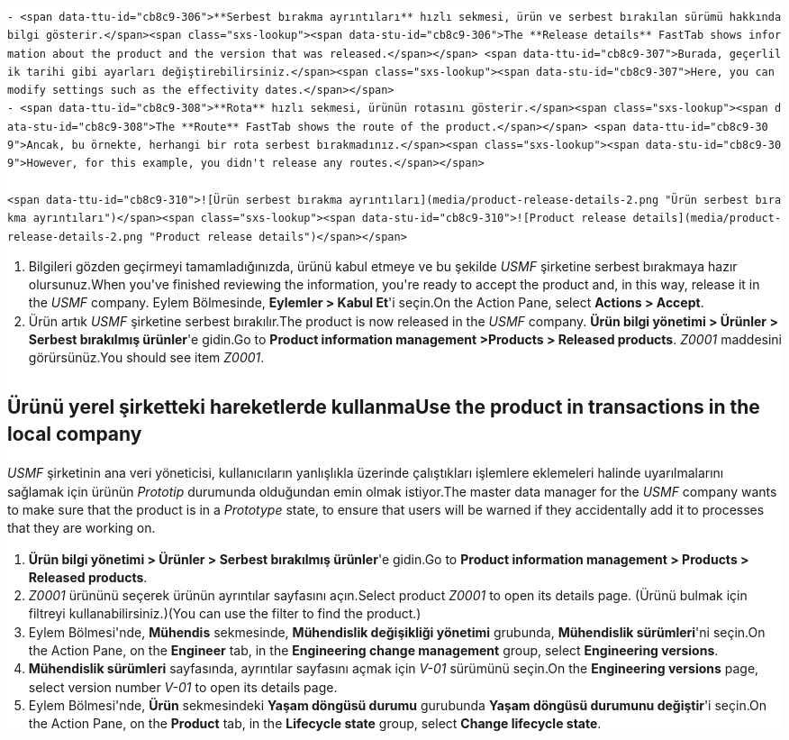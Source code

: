     - <span data-ttu-id="cb8c9-306">**Serbest bırakma ayrıntıları** hızlı sekmesi, ürün ve serbest bırakılan sürümü hakkında bilgi gösterir.</span><span class="sxs-lookup"><span data-stu-id="cb8c9-306">The **Release details** FastTab shows information about the product and the version that was released.</span></span> <span data-ttu-id="cb8c9-307">Burada, geçerlilik tarihi gibi ayarları değiştirebilirsiniz.</span><span class="sxs-lookup"><span data-stu-id="cb8c9-307">Here, you can modify settings such as the effectivity dates.</span></span>
    - <span data-ttu-id="cb8c9-308">**Rota** hızlı sekmesi, ürünün rotasını gösterir.</span><span class="sxs-lookup"><span data-stu-id="cb8c9-308">The **Route** FastTab shows the route of the product.</span></span> <span data-ttu-id="cb8c9-309">Ancak, bu örnekte, herhangi bir rota serbest bırakmadınız.</span><span class="sxs-lookup"><span data-stu-id="cb8c9-309">However, for this example, you didn't release any routes.</span></span>

    <span data-ttu-id="cb8c9-310">![Ürün serbest bırakma ayrıntıları](media/product-release-details-2.png "Ürün serbest bırakma ayrıntıları")</span><span class="sxs-lookup"><span data-stu-id="cb8c9-310">![Product release details](media/product-release-details-2.png "Product release details")</span></span>

1. <span data-ttu-id="cb8c9-311">Bilgileri gözden geçirmeyi tamamladığınızda, ürünü kabul etmeye ve bu şekilde *USMF* şirketine serbest bırakmaya hazır olursunuz.</span><span class="sxs-lookup"><span data-stu-id="cb8c9-311">When you've finished reviewing the information, you're ready to accept the product and, in this way, release it in the *USMF* company.</span></span> <span data-ttu-id="cb8c9-312">Eylem Bölmesinde, **Eylemler &gt; Kabul Et**'i seçin.</span><span class="sxs-lookup"><span data-stu-id="cb8c9-312">On the Action Pane, select **Actions &gt; Accept**.</span></span>
1. <span data-ttu-id="cb8c9-313">Ürün artık *USMF* şirketine serbest bırakılır.</span><span class="sxs-lookup"><span data-stu-id="cb8c9-313">The product is now released in the *USMF* company.</span></span> <span data-ttu-id="cb8c9-314">**Ürün bilgi yönetimi &gt; Ürünler &gt; Serbest bırakılmış ürünler**'e gidin.</span><span class="sxs-lookup"><span data-stu-id="cb8c9-314">Go to **Product information management &gt;Products &gt; Released products**.</span></span> <span data-ttu-id="cb8c9-315">*Z0001* maddesini görürsünüz.</span><span class="sxs-lookup"><span data-stu-id="cb8c9-315">You should see item *Z0001*.</span></span>

## <a name="use-the-product-in-transactions-in-the-local-company"></a><span data-ttu-id="cb8c9-316">Ürünü yerel şirketteki hareketlerde kullanma</span><span class="sxs-lookup"><span data-stu-id="cb8c9-316">Use the product in transactions in the local company</span></span>

<span data-ttu-id="cb8c9-317">*USMF* şirketinin ana veri yöneticisi, kullanıcıların yanlışlıkla üzerinde çalıştıkları işlemlere eklemeleri halinde uyarılmalarını sağlamak için ürünün *Prototip* durumunda olduğundan emin olmak istiyor.</span><span class="sxs-lookup"><span data-stu-id="cb8c9-317">The master data manager for the *USMF* company wants to make sure that the product is in a *Prototype* state, to ensure that users will be warned if they accidentally add it to processes that they are working on.</span></span>

1. <span data-ttu-id="cb8c9-318">**Ürün bilgi yönetimi &gt; Ürünler &gt; Serbest bırakılmış ürünler**'e gidin.</span><span class="sxs-lookup"><span data-stu-id="cb8c9-318">Go to **Product information management &gt; Products &gt; Released products**.</span></span>
1. <span data-ttu-id="cb8c9-319">*Z0001* ürününü seçerek ürünün ayrıntılar sayfasını açın.</span><span class="sxs-lookup"><span data-stu-id="cb8c9-319">Select product *Z0001* to open its details page.</span></span> <span data-ttu-id="cb8c9-320">(Ürünü bulmak için filtreyi kullanabilirsiniz.)</span><span class="sxs-lookup"><span data-stu-id="cb8c9-320">(You can use the filter to find the product.)</span></span>
1. <span data-ttu-id="cb8c9-321">Eylem Bölmesi'nde, **Mühendis** sekmesinde, **Mühendislik değişikliği yönetimi** grubunda, **Mühendislik sürümleri**'ni seçin.</span><span class="sxs-lookup"><span data-stu-id="cb8c9-321">On the Action Pane, on the **Engineer** tab, in the **Engineering change management** group, select **Engineering versions**.</span></span>
1. <span data-ttu-id="cb8c9-322">**Mühendislik sürümleri** sayfasında, ayrıntılar sayfasını açmak için *V-01* sürümünü seçin.</span><span class="sxs-lookup"><span data-stu-id="cb8c9-322">On the **Engineering versions** page, select version number *V-01* to open its details page.</span></span>
1. <span data-ttu-id="cb8c9-323">Eylem Bölmesi'nde, **Ürün** sekmesindeki **Yaşam döngüsü durumu** gurubunda **Yaşam döngüsü durumunu değiştir**'i seçin.</span><span class="sxs-lookup"><span data-stu-id="cb8c9-323">On the Action Pane, on the **Product** tab, in the **Lifecycle state** group, select **Change lifecycle state**.</span></span>